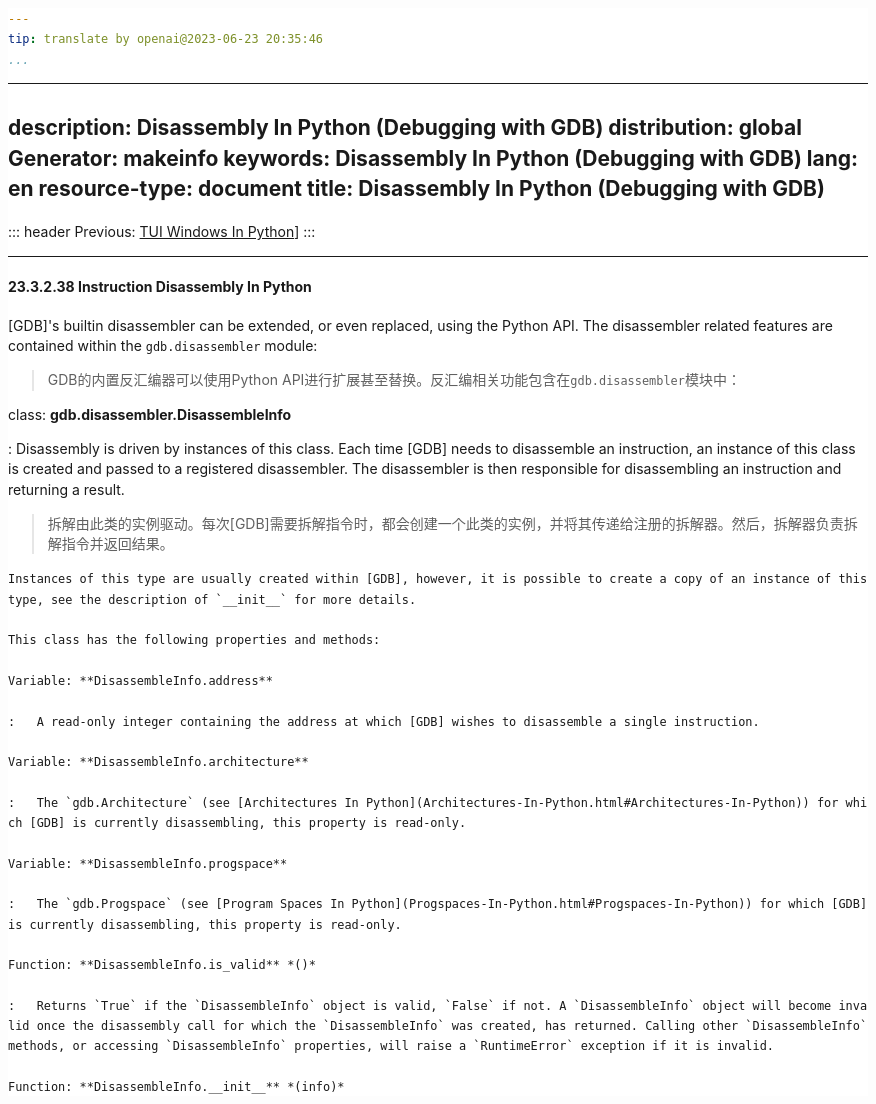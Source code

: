 ```yaml
---
tip: translate by openai@2023-06-23 20:35:46
...
```

---
description: Disassembly In Python (Debugging with GDB)
distribution: global
Generator: makeinfo
keywords: Disassembly In Python (Debugging with GDB)
lang: en
resource-type: document
title: Disassembly In Python (Debugging with GDB)
---
::: header
Previous: [TUI Windows In Python](TUI-Windows-In-Python.html#TUI-Windows-In-Python)]
:::

---

#### 23.3.2.38 Instruction Disassembly In Python


[GDB]'s builtin disassembler can be extended, or even replaced, using the Python API. The disassembler related features are contained within the `gdb.disassembler` module:

> GDB的内置反汇编器可以使用Python API进行扩展甚至替换。反汇编相关功能包含在`gdb.disassembler`模块中：

class: **gdb.disassembler.DisassembleInfo**


:   Disassembly is driven by instances of this class. Each time [GDB] needs to disassemble an instruction, an instance of this class is created and passed to a registered disassembler. The disassembler is then responsible for disassembling an instruction and returning a result.

> 拆解由此类的实例驱动。每次[GDB]需要拆解指令时，都会创建一个此类的实例，并将其传递给注册的拆解器。然后，拆解器负责拆解指令并返回结果。

```
Instances of this type are usually created within [GDB], however, it is possible to create a copy of an instance of this type, see the description of `__init__` for more details.

This class has the following properties and methods:

Variable: **DisassembleInfo.address**

:   A read-only integer containing the address at which [GDB] wishes to disassemble a single instruction.

Variable: **DisassembleInfo.architecture**

:   The `gdb.Architecture` (see [Architectures In Python](Architectures-In-Python.html#Architectures-In-Python)) for which [GDB] is currently disassembling, this property is read-only.

Variable: **DisassembleInfo.progspace**

:   The `gdb.Progspace` (see [Program Spaces In Python](Progspaces-In-Python.html#Progspaces-In-Python)) for which [GDB] is currently disassembling, this property is read-only.

Function: **DisassembleInfo.is_valid** *()*

:   Returns `True` if the `DisassembleInfo` object is valid, `False` if not. A `DisassembleInfo` object will become invalid once the disassembly call for which the `DisassembleInfo` was created, has returned. Calling other `DisassembleInfo` methods, or accessing `DisassembleInfo` properties, will raise a `RuntimeError` exception if it is invalid.

Function: **DisassembleInfo.__init__** *(info)*

```